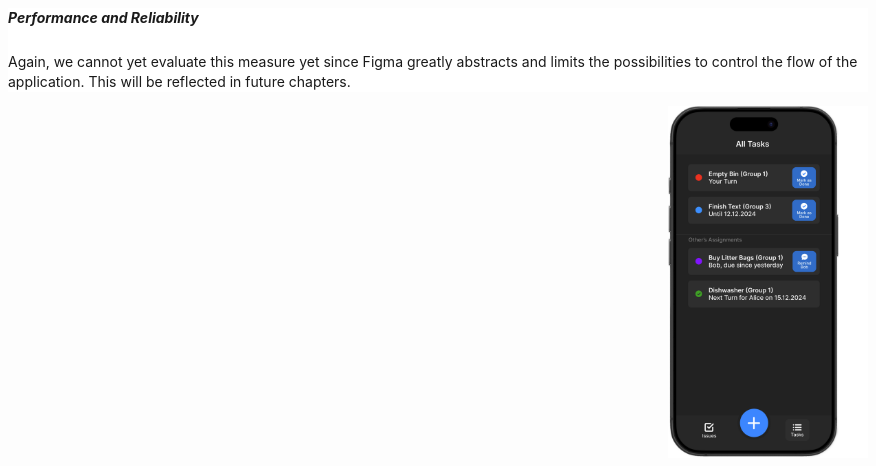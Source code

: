 ##### Performance and Reliability

Again, we cannot yet evaluate this measure yet since Figma greatly abstracts and limits the possibilities to control the flow of the application. This will be reflected in future chapters. 

<img width="200" align=right src="img/mindsupport_mid/tasks-with-frame.png"/>
